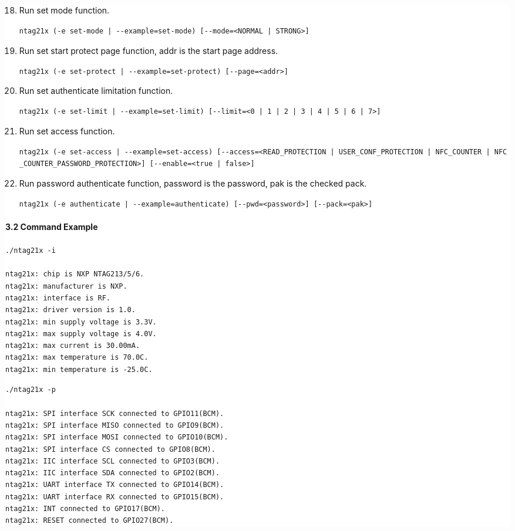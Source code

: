 18. Run set mode function.

    ```shell
    ntag21x (-e set-mode | --example=set-mode) [--mode=<NORMAL | STRONG>]
    ```

19. Run set start protect page function, addr is the start page address.

    ```shell
    ntag21x (-e set-protect | --example=set-protect) [--page=<addr>]
    ```

20. Run set authenticate limitation function.

    ```shell
    ntag21x (-e set-limit | --example=set-limit) [--limit=<0 | 1 | 2 | 3 | 4 | 5 | 6 | 7>]
    ```

21. Run set access function.

    ```shell
    ntag21x (-e set-access | --example=set-access) [--access=<READ_PROTECTION | USER_CONF_PROTECTION | NFC_COUNTER | NFC_COUNTER_PASSWORD_PROTECTION>] [--enable=<true | false>]
    ```

22. Run password authenticate function, password is the password, pak is the checked pack.

    ```shell
    ntag21x (-e authenticate | --example=authenticate) [--pwd=<password>] [--pack=<pak>]
    ```

#### 3.2 Command Example

```shell
./ntag21x -i

ntag21x: chip is NXP NTAG213/5/6.
ntag21x: manufacturer is NXP.
ntag21x: interface is RF.
ntag21x: driver version is 1.0.
ntag21x: min supply voltage is 3.3V.
ntag21x: max supply voltage is 4.0V.
ntag21x: max current is 30.00mA.
ntag21x: max temperature is 70.0C.
ntag21x: min temperature is -25.0C.
```

```shell
./ntag21x -p

ntag21x: SPI interface SCK connected to GPIO11(BCM).
ntag21x: SPI interface MISO connected to GPIO9(BCM).
ntag21x: SPI interface MOSI connected to GPIO10(BCM).
ntag21x: SPI interface CS connected to GPIO8(BCM).
ntag21x: IIC interface SCL connected to GPIO3(BCM).
ntag21x: IIC interface SDA connected to GPIO2(BCM).
ntag21x: UART interface TX connected to GPIO14(BCM).
ntag21x: UART interface RX connected to GPIO15(BCM).
ntag21x: INT connected to GPIO17(BCM).
ntag21x: RESET connected to GPIO27(BCM).
```
